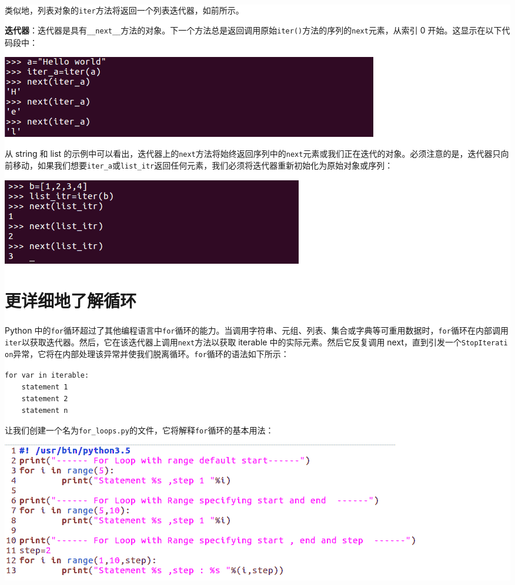 类似地，列表对象的`iter`方法将返回一个列表迭代器，如前所示。

**迭代器**：迭代器是具有`__next__`方法的对象。下一个方法总是返回调用原始`iter()`方法的序列的`next`元素，从索引 0 开始。这显示在以下代码段中：

![](img/56b3b03d-3e4d-46ed-9c14-5e7635670261.png)

从 string 和 list 的示例中可以看出，迭代器上的`next`方法将始终返回序列中的`next`元素或我们正在迭代的对象。必须注意的是，迭代器只向前移动，如果我们想要`iter_a`或`list_itr`返回任何元素，我们必须将迭代器重新初始化为原始对象或序列：

![](img/debc073b-944c-415d-8025-4aad8c31828f.png)

# 更详细地了解循环

Python 中的`for`循环超过了其他编程语言中`for`循环的能力。当调用字符串、元组、列表、集合或字典等可重用数据时，`for`循环在内部调用`iter`以获取迭代器。然后，它在该迭代器上调用`next`方法以获取 iterable 中的实际元素。然后它反复调用 next，直到引发一个`StopIteration`异常，它将在内部处理该异常并使我们脱离循环。`for`循环的语法如下所示：

```
for var in iterable:
    statement 1
    statement 2
    statement n
```

让我们创建一个名为`for_loops.py`的文件，它将解释`for`循环的基本用法：

![](img/21f3c53c-8026-4eb0-89c2-584610aaf3bd.png)
